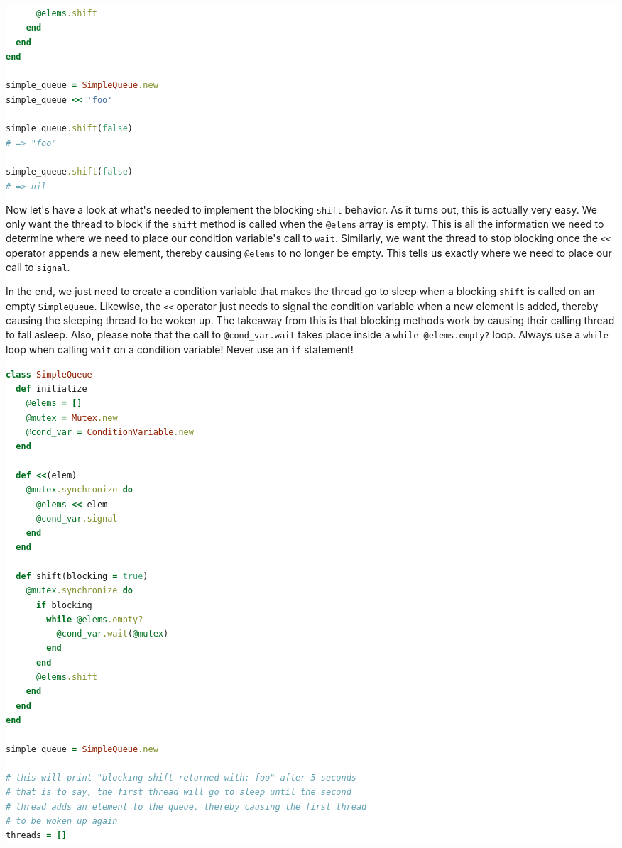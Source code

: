 ```ruby
      @elems.shift
    end
  end
end

simple_queue = SimpleQueue.new
simple_queue << 'foo'

simple_queue.shift(false)
# => "foo"

simple_queue.shift(false)
# => nil
```

Now let's have a look at what's needed to implement the blocking `shift` behavior. As it turns out, this is actually very easy. We only want the thread to block if the `shift` method is called when the `@elems` array is empty. This is all the information we need to determine where we need to place our condition variable's call to `wait`. Similarly, we want the thread to stop blocking once the `<<` operator appends a new element, thereby causing `@elems` to no longer be empty. This tells us exactly where we need to place our call to `signal`.

In the end, we just need to create a condition variable that makes the thread go to sleep when a blocking `shift` is called on an empty `SimpleQueue`. Likewise, the `<<` operator just needs to signal the condition variable when a new element is added, thereby causing the sleeping thread to be woken up. The takeaway from this is that blocking methods work by causing their calling thread to fall asleep. Also, please note that the call to `@cond_var.wait` takes place inside a `while @elems.empty?` loop. Always use a `while` loop when calling `wait` on a condition variable! Never use an `if` statement!

```ruby
class SimpleQueue
  def initialize
    @elems = []
    @mutex = Mutex.new
    @cond_var = ConditionVariable.new
  end

  def <<(elem)
    @mutex.synchronize do
      @elems << elem
      @cond_var.signal
    end
  end

  def shift(blocking = true)
    @mutex.synchronize do
      if blocking
        while @elems.empty?
          @cond_var.wait(@mutex)
        end
      end
      @elems.shift
    end
  end
end

simple_queue = SimpleQueue.new

# this will print "blocking shift returned with: foo" after 5 seconds
# that is to say, the first thread will go to sleep until the second
# thread adds an element to the queue, thereby causing the first thread
# to be woken up again
threads = []
```